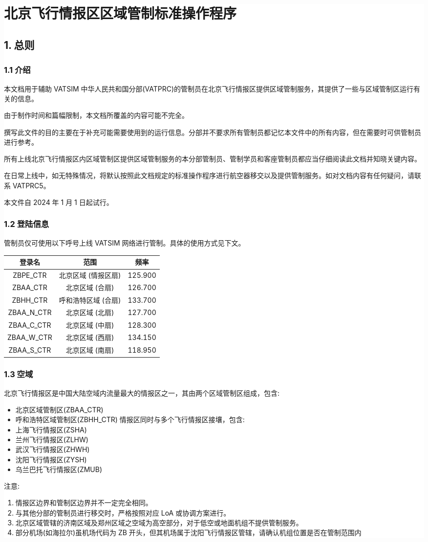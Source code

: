 # 北京飞行情报区区域管制标准操作程序

## 1. 总则

### 1.1 介绍

本文档用于辅助 VATSIM 中华人民共和国分部(VATPRC)的管制员在北京飞行情报区提供区域管制服务，其提供了一些与区域管制区运行有关的信息。

由于制作时间和篇幅限制，本文档所覆盖的内容可能不完全。

撰写此文件的目的主要在于补充可能需要使用到的运行信息。分部并不要求所有管制员都记忆本文件中的所有内容，但在需要时可供管制员进行参考。

所有上线北京飞行情报区内区域管制区提供区域管制服务的本分部管制员、管制学员和客座管制员都应当仔细阅读此文档并知晓关键内容。

在日常上线中，如无特殊情况，将默认按照此文档规定的标准操作程序进行航空器移交以及提供管制服务。如对文档内容有任何疑问，请联系 VATPRC5。

本文件自 2024 年 1 月 1 日起试行。

### 1.2 登陆信息

管制员仅可使用以下呼号上线 VATSIM 网络进行管制。具体的使用方式见下文。

|   登录名   |        范围         |  频率   |
| :--------: | :-----------------: | :-----: |
|  ZBPE_CTR  | 北京区域 (情报区扇) | 125.900 |
|  ZBAA_CTR  |   北京区域 (合扇)   | 126.700 |
|  ZBHH_CTR  | 呼和浩特区域 (合扇) | 133.700 |
| ZBAA_N_CTR |   北京区域 (北扇)   | 127.700 |
| ZBAA_C_CTR |   北京区域 (中扇)   | 128.300 |
| ZBAA_W_CTR |   北京区域 (西扇)   | 134.150 |
| ZBAA_S_CTR |   北京区域 (南扇)   | 118.950 |

### 1.3 空域

北京飞行情报区是中国大陆空域内流量最大的情报区之一，其由两个区域管制区组成，包含:

- 北京区域管制区(ZBAA_CTR)
- 呼和浩特区域管制区(ZBHH_CTR)
  情报区同时与多个飞行情报区接壤，包含:
- 上海飞行情报区(ZSHA)
- 兰州飞行情报区(ZLHW)
- 武汉飞行情报区(ZHWH)
- 沈阳飞行情报区(ZYSH)
- 乌兰巴托飞行情报区(ZMUB)

注意:

1. 情报区边界和管制区边界并不一定完全相同。
2. 与其他分部的管制员进行移交时，严格按照对应 LoA 或协调方案进行。
3. 北京区域管辖的济南区域及郑州区域之空域为高空部分，对于低空或地面机组不提供管制服务。
4. 部分机场(如海拉尔)虽机场代码为 ZB 开头，但其机场属于沈阳飞行情报区管辖，请确认机组位置是否在管制范围内

